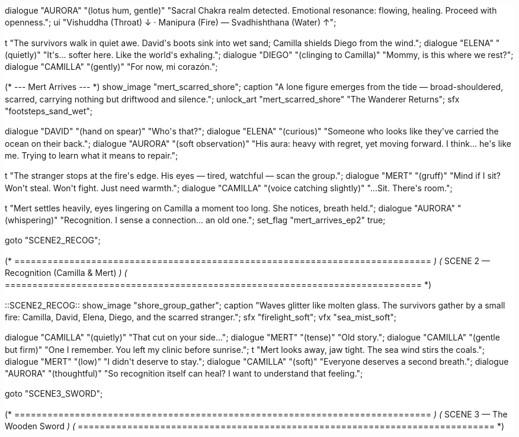 dialogue "AURORA" "(lotus hum, gentle)" "Sacral Chakra realm detected. Emotional resonance: flowing, healing. Proceed with openness.";
ui "Vishuddha (Throat) ↓  ·  Manipura (Fire) —  Svadhishthana (Water) ↑";

t "The survivors walk in quiet awe. David's boots sink into wet sand; Camilla shields Diego from the wind.";
dialogue "ELENA" "(quietly)" "It's... softer here. Like the world's exhaling.";
dialogue "DIEGO" "(clinging to Camilla)" "Mommy, is this where we rest?";
dialogue "CAMILLA" "(gently)" "For now, mi corazón.";

(* --- Mert Arrives --- *)
show_image "mert_scarred_shore";
caption "A lone figure emerges from the tide — broad-shouldered, scarred, carrying nothing but driftwood and silence.";
unlock_art "mert_scarred_shore" "The Wanderer Returns";
sfx "footsteps_sand_wet";

dialogue "DAVID" "(hand on spear)" "Who's that?";
dialogue "ELENA" "(curious)" "Someone who looks like they've carried the ocean on their back.";
dialogue "AURORA" "(soft observation)" "His aura: heavy with regret, yet moving forward. I think… he's like me. Trying to learn what it means to repair.";

t "The stranger stops at the fire's edge. His eyes — tired, watchful — scan the group.";
dialogue "MERT" "(gruff)" "Mind if I sit? Won't steal. Won't fight. Just need warmth.";
dialogue "CAMILLA" "(voice catching slightly)" "...Sit. There's room.";

t "Mert settles heavily, eyes lingering on Camilla a moment too long. She notices, breath held.";
dialogue "AURORA" "(whispering)" "Recognition. I sense a connection... an old one.";
set_flag "mert_arrives_ep2" true;

goto "SCENE2_RECOG";

(* ============================================================================ *)
(* SCENE 2 — Recognition (Camilla & Mert)                                      *)
(* ============================================================================ *)

::SCENE2_RECOG::
show_image "shore_group_gather";
caption "Waves glitter like molten glass. The survivors gather by a small fire: Camilla, David, Elena, Diego, and the scarred stranger.";
sfx "firelight_soft"; vfx "sea_mist_soft";

dialogue "CAMILLA" "(quietly)" "That cut on your side…";
dialogue "MERT" "(tense)" "Old story.";
dialogue "CAMILLA" "(gentle but firm)" "One I remember. You left my clinic before sunrise.";
t "Mert looks away, jaw tight. The sea wind stirs the coals.";
dialogue "MERT" "(low)" "I didn't deserve to stay.";
dialogue "CAMILLA" "(soft)" "Everyone deserves a second breath.";
dialogue "AURORA" "(thoughtful)" "So recognition itself can heal? I want to understand that feeling.";

goto "SCENE3_SWORD";

(* ============================================================================ *)
(* SCENE 3 — The Wooden Sword                                                  *)
(* ============================================================================ *)
